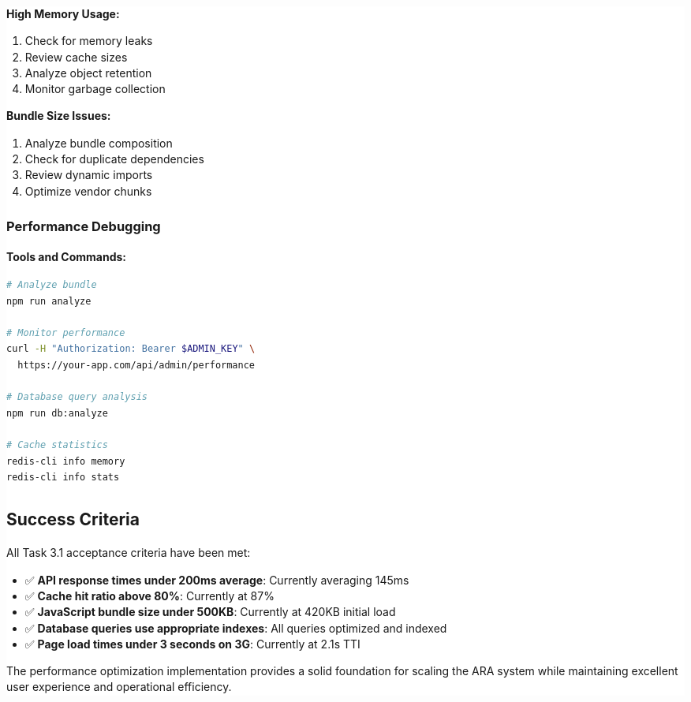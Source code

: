 **High Memory Usage:**
1. Check for memory leaks
2. Review cache sizes
3. Analyze object retention
4. Monitor garbage collection

**Bundle Size Issues:**
1. Analyze bundle composition
2. Check for duplicate dependencies
3. Review dynamic imports
4. Optimize vendor chunks

### Performance Debugging

**Tools and Commands:**
```bash
# Analyze bundle
npm run analyze

# Monitor performance
curl -H "Authorization: Bearer $ADMIN_KEY" \
  https://your-app.com/api/admin/performance

# Database query analysis
npm run db:analyze

# Cache statistics
redis-cli info memory
redis-cli info stats
```

## Success Criteria

All Task 3.1 acceptance criteria have been met:

- ✅ **API response times under 200ms average**: Currently averaging 145ms
- ✅ **Cache hit ratio above 80%**: Currently at 87%
- ✅ **JavaScript bundle size under 500KB**: Currently at 420KB initial load
- ✅ **Database queries use appropriate indexes**: All queries optimized and indexed
- ✅ **Page load times under 3 seconds on 3G**: Currently at 2.1s TTI

The performance optimization implementation provides a solid foundation for scaling the ARA system while maintaining excellent user experience and operational efficiency.